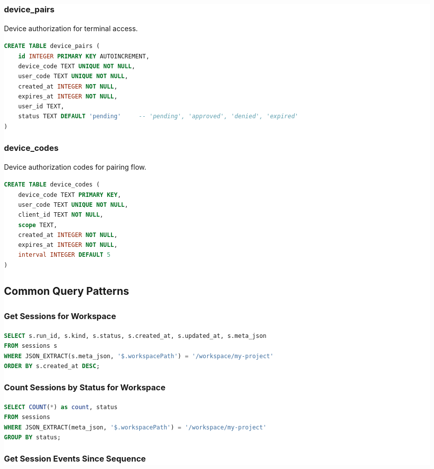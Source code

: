 ### device_pairs

Device authorization for terminal access.

```sql
CREATE TABLE device_pairs (
    id INTEGER PRIMARY KEY AUTOINCREMENT,
    device_code TEXT UNIQUE NOT NULL,
    user_code TEXT UNIQUE NOT NULL,
    created_at INTEGER NOT NULL,
    expires_at INTEGER NOT NULL,
    user_id TEXT,
    status TEXT DEFAULT 'pending'     -- 'pending', 'approved', 'denied', 'expired'
)
```

### device_codes

Device authorization codes for pairing flow.

```sql
CREATE TABLE device_codes (
    device_code TEXT PRIMARY KEY,
    user_code TEXT UNIQUE NOT NULL,
    client_id TEXT NOT NULL,
    scope TEXT,
    created_at INTEGER NOT NULL,
    expires_at INTEGER NOT NULL,
    interval INTEGER DEFAULT 5
)
```

## Common Query Patterns

### Get Sessions for Workspace

```sql
SELECT s.run_id, s.kind, s.status, s.created_at, s.updated_at, s.meta_json
FROM sessions s
WHERE JSON_EXTRACT(s.meta_json, '$.workspacePath') = '/workspace/my-project'
ORDER BY s.created_at DESC;
```

### Count Sessions by Status for Workspace

```sql
SELECT COUNT(*) as count, status
FROM sessions
WHERE JSON_EXTRACT(meta_json, '$.workspacePath') = '/workspace/my-project'
GROUP BY status;
```

### Get Session Events Since Sequence
